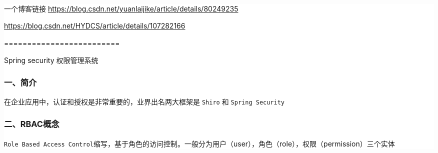 

一个博客链接  https://blog.csdn.net/yuanlaijike/article/details/80249235

https://blog.csdn.net/HYDCS/article/details/107282166





=========================

Spring security 权限管理系统

### 一、简介
在企业应用中，认证和授权是非常重要的，业界出名两大框架是 `Shiro` 和 `Spring Security`

### 二、RBAC概念
`Role Based Access Control`缩写，基于角色的访问控制。一般分为用户（user），角色（role），权限（permission）三个实体







